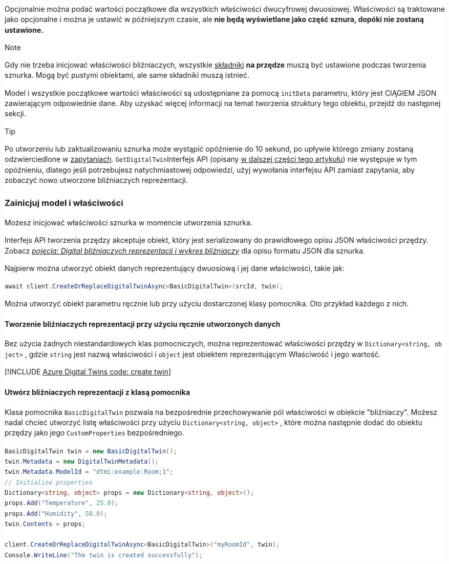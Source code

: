 Opcjonalnie można podać wartości początkowe dla wszystkich właściwości dwucyfrowej dwuosiowej. Właściwości są traktowane jako opcjonalne i można je ustawić w późniejszym czasie, ale **nie będą wyświetlane jako część sznura, dopóki nie zostaną ustawione.**

>[!NOTE]
>Gdy nie trzeba inicjować właściwości bliźniaczych, wszystkie [składniki](concepts-models.md#elements-of-a-model) **na przędze** muszą być ustawione podczas tworzenia sznurka. Mogą być pustymi obiektami, ale same składniki muszą istnieć.

Model i wszystkie początkowe wartości właściwości są udostępniane za pomocą `initData` parametru, który jest CIĄGIEM JSON zawierającym odpowiednie dane. Aby uzyskać więcej informacji na temat tworzenia struktury tego obiektu, przejdź do następnej sekcji.

> [!TIP]
> Po utworzeniu lub zaktualizowaniu sznurka może wystąpić opóźnienie do 10 sekund, po upływie którego zmiany zostaną odzwierciedlone w [zapytaniach](how-to-query-graph.md). `GetDigitalTwin`Interfejs API (opisany [w dalszej części tego artykułu](#get-data-for-a-digital-twin)) nie występuje w tym opóźnieniu, dlatego jeśli potrzebujesz natychmiastowej odpowiedzi, użyj wywołania interfejsu API zamiast zapytania, aby zobaczyć nowo utworzone bliźniaczych reprezentacji. 

### <a name="initialize-model-and-properties"></a>Zainicjuj model i właściwości

Możesz inicjować właściwości sznurka w momencie utworzenia sznurka. 

Interfejs API tworzenia przędzy akceptuje obiekt, który jest serializowany do prawidłowego opisu JSON właściwości przędzy. Zobacz [*pojęcia: Digital bliźniaczych reprezentacji i wykres bliźniaczy*](concepts-twins-graph.md) dla opisu formatu JSON dla sznurka. 

Najpierw można utworzyć obiekt danych reprezentujący dwuosiową i jej dane właściwości, takie jak:

```csharp
await client.CreateOrReplaceDigitalTwinAsync<BasicDigitalTwin>(srcId, twin);
```
Można utworzyć obiekt parametru ręcznie lub przy użyciu dostarczonej klasy pomocnika. Oto przykład każdego z nich.

#### <a name="create-twins-using-manually-created-data"></a>Tworzenie bliźniaczych reprezentacji przy użyciu ręcznie utworzonych danych

Bez użycia żadnych niestandardowych klas pomocniczych, można reprezentować właściwości przędzy w `Dictionary<string, object>` , gdzie `string` jest nazwą właściwości i `object` jest obiektem reprezentującym Właściwość i jego wartość.

[!INCLUDE [Azure Digital Twins code: create twin](../../includes/digital-twins-code-create-twin.md)]

#### <a name="create-twins-with-the-helper-class"></a>Utwórz bliźniaczych reprezentacji z klasą pomocnika

Klasa pomocnika `BasicDigitalTwin` pozwala na bezpośrednie przechowywanie pól właściwości w obiekcie "bliźniaczy". Możesz nadal chcieć utworzyć listę właściwości przy użyciu `Dictionary<string, object>` , które można następnie dodać do obiektu przędzy jako jego `CustomProperties` bezpośredniego.

```csharp
BasicDigitalTwin twin = new BasicDigitalTwin();
twin.Metadata = new DigitalTwinMetadata();
twin.Metadata.ModelId = "dtmi:example:Room;1";
// Initialize properties
Dictionary<string, object> props = new Dictionary<string, object>();
props.Add("Temperature", 25.0);
props.Add("Humidity", 50.0);
twin.Contents = props;

client.CreateOrReplaceDigitalTwinAsync<BasicDigitalTwin>("myRoomId", twin);
Console.WriteLine("The twin is created successfully");
```
